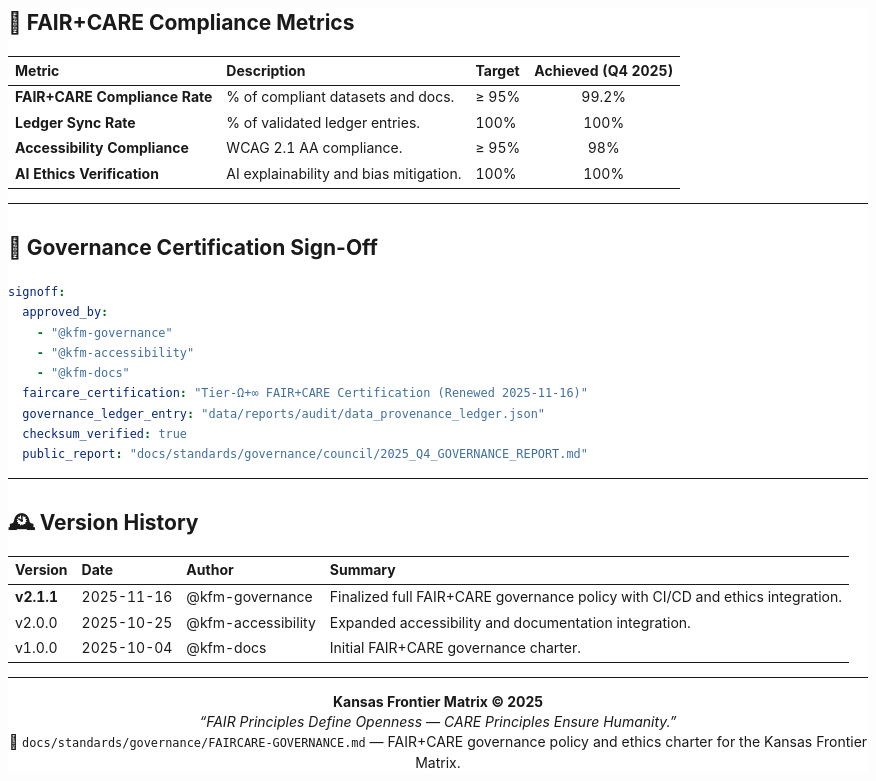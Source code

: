 
## 🧮 FAIR+CARE Compliance Metrics

| Metric | Description | Target | Achieved (Q4 2025) |
|:--|:--|:--|:--:|
| **FAIR+CARE Compliance Rate** | % of compliant datasets and docs. | ≥ 95% | 99.2% |
| **Ledger Sync Rate** | % of validated ledger entries. | 100% | 100% |
| **Accessibility Compliance** | WCAG 2.1 AA compliance. | ≥ 95% | 98% |
| **AI Ethics Verification** | AI explainability and bias mitigation. | 100% | 100% |

---

## 🧾 Governance Certification Sign-Off

```yaml
signoff:
  approved_by:
    - "@kfm-governance"
    - "@kfm-accessibility"
    - "@kfm-docs"
  faircare_certification: "Tier-Ω+∞ FAIR+CARE Certification (Renewed 2025-11-16)"
  governance_ledger_entry: "data/reports/audit/data_provenance_ledger.json"
  checksum_verified: true
  public_report: "docs/standards/governance/council/2025_Q4_GOVERNANCE_REPORT.md"
```

---

## 🕰 Version History

| Version | Date | Author | Summary |
|:--|:--|:--|:--|
| **v2.1.1** | 2025-11-16 | @kfm-governance | Finalized full FAIR+CARE governance policy with CI/CD and ethics integration. |
| v2.0.0 | 2025-10-25 | @kfm-accessibility | Expanded accessibility and documentation integration. |
| v1.0.0 | 2025-10-04 | @kfm-docs | Initial FAIR+CARE governance charter. |

---

<div align="center">

**Kansas Frontier Matrix © 2025**  
*“FAIR Principles Define Openness — CARE Principles Ensure Humanity.”*  
📍 `docs/standards/governance/FAIRCARE-GOVERNANCE.md` — FAIR+CARE governance policy and ethics charter for the Kansas Frontier Matrix.

</div>

